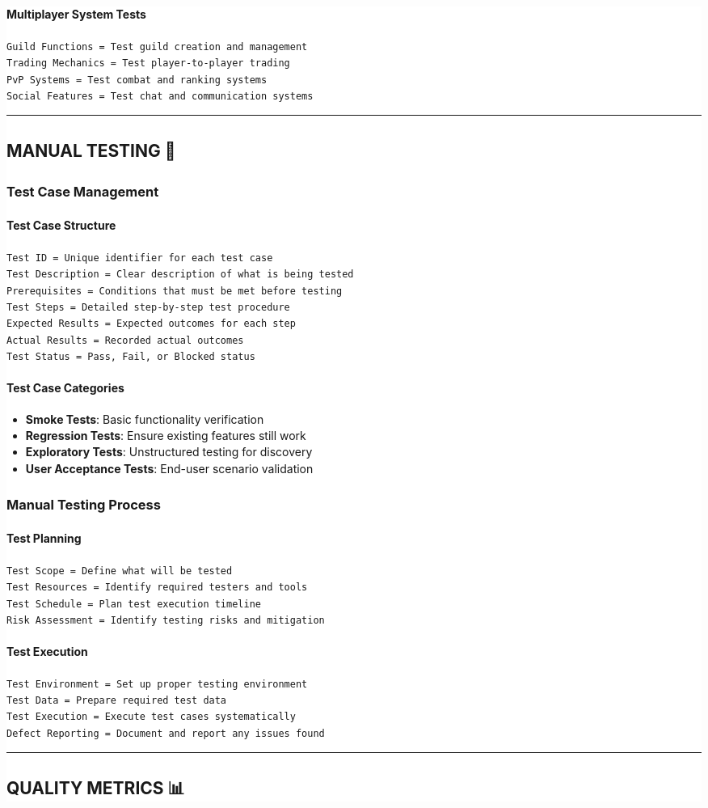 #### **Multiplayer System Tests**
```
Guild Functions = Test guild creation and management
Trading Mechanics = Test player-to-player trading
PvP Systems = Test combat and ranking systems
Social Features = Test chat and communication systems
```

---

## **MANUAL TESTING** 👥

### **Test Case Management**

#### **Test Case Structure**
```
Test ID = Unique identifier for each test case
Test Description = Clear description of what is being tested
Prerequisites = Conditions that must be met before testing
Test Steps = Detailed step-by-step test procedure
Expected Results = Expected outcomes for each step
Actual Results = Recorded actual outcomes
Test Status = Pass, Fail, or Blocked status
```

#### **Test Case Categories**
- **Smoke Tests**: Basic functionality verification
- **Regression Tests**: Ensure existing features still work
- **Exploratory Tests**: Unstructured testing for discovery
- **User Acceptance Tests**: End-user scenario validation

### **Manual Testing Process**

#### **Test Planning**
```
Test Scope = Define what will be tested
Test Resources = Identify required testers and tools
Test Schedule = Plan test execution timeline
Risk Assessment = Identify testing risks and mitigation
```

#### **Test Execution**
```
Test Environment = Set up proper testing environment
Test Data = Prepare required test data
Test Execution = Execute test cases systematically
Defect Reporting = Document and report any issues found
```

---

## **QUALITY METRICS** 📊

